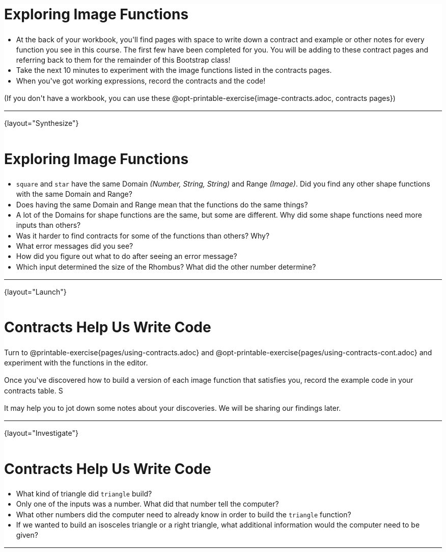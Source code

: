 # Exploring Image Functions

- At the back of your workbook, you'll find pages with space to write down a contract and example or other notes for every function you see in this course.  The first few have been completed for you. You will be adding to these contract pages and referring back to them for the remainder of this Bootstrap class!
- Take the next 10 minutes to experiment with the image functions listed in the contracts pages.
- When you've got working expressions, record the contracts and the code!

(If you don't have a workbook, you can use these @opt-printable-exercise{image-contracts.adoc, contracts pages})

---
{layout="Synthesize"}
# Exploring Image Functions

- `square` and `star` have the same Domain _(Number, String, String)_ and Range _(Image)_. Did you find any other shape functions with the same Domain and Range? 
- Does having the same Domain and Range mean that the functions do the same things? 
- A lot of the Domains for shape functions are the same, but some are different. Why did some shape functions need more inputs than others?
- Was it harder to find contracts for some of the functions than others? Why?
- What error messages did you see? 
- How did you figure out what to do after seeing an error message? 
- Which input determined the size of the Rhombus?  What did the other number determine?

---
{layout="Launch"}
# Contracts Help Us Write Code

Turn to @printable-exercise{pages/using-contracts.adoc} and @opt-printable-exercise{pages/using-contracts-cont.adoc} and experiment with the functions in the editor.

Once you've discovered how to build a version of each image function that satisfies you, record the example code in your contracts table. S

It may help you to jot down some notes about your discoveries. We will be sharing our findings later.

---
{layout="Investigate"}
# Contracts Help Us Write Code

- What kind of triangle did `triangle` build? 
- Only one of the inputs was a number. What did that number tell the computer? 
- What other numbers did the computer need to already know in order to build the `triangle` function? 
- If we wanted to build an isosceles triangle or a right triangle, what additional information would the computer need to be given?

---